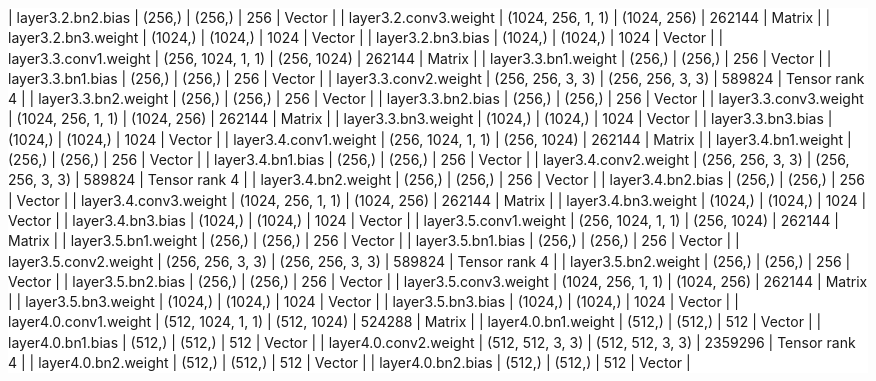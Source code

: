 | layer3.2.bn2.bias | (256,) | (256,) | 256 | Vector |
| layer3.2.conv3.weight | (1024, 256, 1, 1) | (1024, 256) | 262144 | Matrix |
| layer3.2.bn3.weight | (1024,) | (1024,) | 1024 | Vector |
| layer3.2.bn3.bias | (1024,) | (1024,) | 1024 | Vector |
| layer3.3.conv1.weight | (256, 1024, 1, 1) | (256, 1024) | 262144 | Matrix |
| layer3.3.bn1.weight | (256,) | (256,) | 256 | Vector |
| layer3.3.bn1.bias | (256,) | (256,) | 256 | Vector |
| layer3.3.conv2.weight | (256, 256, 3, 3) | (256, 256, 3, 3) | 589824 | Tensor rank 4 |
| layer3.3.bn2.weight | (256,) | (256,) | 256 | Vector |
| layer3.3.bn2.bias | (256,) | (256,) | 256 | Vector |
| layer3.3.conv3.weight | (1024, 256, 1, 1) | (1024, 256) | 262144 | Matrix |
| layer3.3.bn3.weight | (1024,) | (1024,) | 1024 | Vector |
| layer3.3.bn3.bias | (1024,) | (1024,) | 1024 | Vector |
| layer3.4.conv1.weight | (256, 1024, 1, 1) | (256, 1024) | 262144 | Matrix |
| layer3.4.bn1.weight | (256,) | (256,) | 256 | Vector |
| layer3.4.bn1.bias | (256,) | (256,) | 256 | Vector |
| layer3.4.conv2.weight | (256, 256, 3, 3) | (256, 256, 3, 3) | 589824 | Tensor rank 4 |
| layer3.4.bn2.weight | (256,) | (256,) | 256 | Vector |
| layer3.4.bn2.bias | (256,) | (256,) | 256 | Vector |
| layer3.4.conv3.weight | (1024, 256, 1, 1) | (1024, 256) | 262144 | Matrix |
| layer3.4.bn3.weight | (1024,) | (1024,) | 1024 | Vector |
| layer3.4.bn3.bias | (1024,) | (1024,) | 1024 | Vector |
| layer3.5.conv1.weight | (256, 1024, 1, 1) | (256, 1024) | 262144 | Matrix |
| layer3.5.bn1.weight | (256,) | (256,) | 256 | Vector |
| layer3.5.bn1.bias | (256,) | (256,) | 256 | Vector |
| layer3.5.conv2.weight | (256, 256, 3, 3) | (256, 256, 3, 3) | 589824 | Tensor rank 4 |
| layer3.5.bn2.weight | (256,) | (256,) | 256 | Vector |
| layer3.5.bn2.bias | (256,) | (256,) | 256 | Vector |
| layer3.5.conv3.weight | (1024, 256, 1, 1) | (1024, 256) | 262144 | Matrix |
| layer3.5.bn3.weight | (1024,) | (1024,) | 1024 | Vector |
| layer3.5.bn3.bias | (1024,) | (1024,) | 1024 | Vector |
| layer4.0.conv1.weight | (512, 1024, 1, 1) | (512, 1024) | 524288 | Matrix |
| layer4.0.bn1.weight | (512,) | (512,) | 512 | Vector |
| layer4.0.bn1.bias | (512,) | (512,) | 512 | Vector |
| layer4.0.conv2.weight | (512, 512, 3, 3) | (512, 512, 3, 3) | 2359296 | Tensor rank 4 |
| layer4.0.bn2.weight | (512,) | (512,) | 512 | Vector |
| layer4.0.bn2.bias | (512,) | (512,) | 512 | Vector |